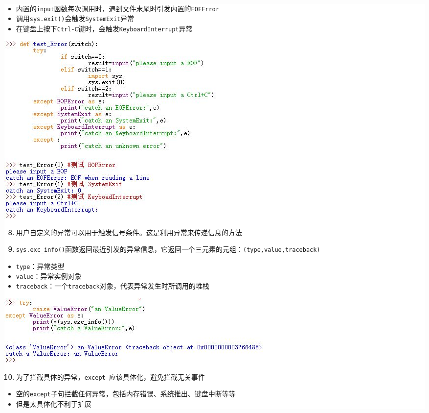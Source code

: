   - 内置的`input`函数每次调用时，遇到文件末尾时引发内置的`EOFError`
  - 调用`sys.exit()`会触发`SystemExit`异常
  - 在键盘上按下`Ctrl-C`键时，会触发`KeyboardInterrupt`异常  

  ![系统级的异常事件](../imgs/exception/system_exception.JPG)

8. 用户自定义的异常可以用于触发信号条件。这是利用异常来传递信息的方法

9. `sys.exc_info()`函数返回最近引发的异常信息，它返回一个三元素的元组：`(type,value,traceback)`

  - `type`：异常类型
  - `value`：异常实例对象
  - `traceback`：一个`traceback`对象，代表异常发生时所调用的堆栈

  ![sys.exc_info函数](../imgs/exception/sys_exc_info.JPG) 

10. 为了拦截具体的异常，`except `应该具体化，避免拦截无关事件

  - 空的`except`子句拦截任何异常，包括内存错误、系统推出、键盘中断等等
  - 但是太具体化不利于扩展


